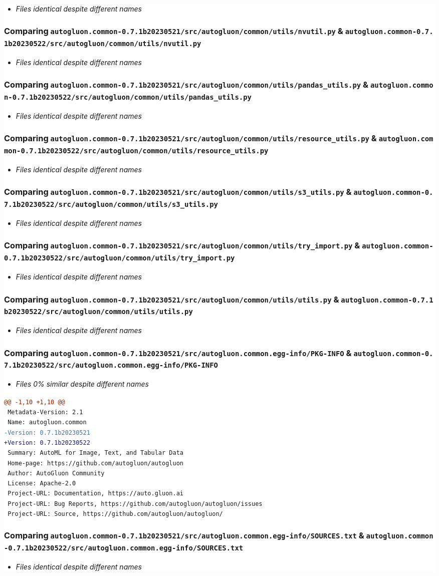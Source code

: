  * *Files identical despite different names*

### Comparing `autogluon.common-0.7.1b20230521/src/autogluon/common/utils/nvutil.py` & `autogluon.common-0.7.1b20230522/src/autogluon/common/utils/nvutil.py`

 * *Files identical despite different names*

### Comparing `autogluon.common-0.7.1b20230521/src/autogluon/common/utils/pandas_utils.py` & `autogluon.common-0.7.1b20230522/src/autogluon/common/utils/pandas_utils.py`

 * *Files identical despite different names*

### Comparing `autogluon.common-0.7.1b20230521/src/autogluon/common/utils/resource_utils.py` & `autogluon.common-0.7.1b20230522/src/autogluon/common/utils/resource_utils.py`

 * *Files identical despite different names*

### Comparing `autogluon.common-0.7.1b20230521/src/autogluon/common/utils/s3_utils.py` & `autogluon.common-0.7.1b20230522/src/autogluon/common/utils/s3_utils.py`

 * *Files identical despite different names*

### Comparing `autogluon.common-0.7.1b20230521/src/autogluon/common/utils/try_import.py` & `autogluon.common-0.7.1b20230522/src/autogluon/common/utils/try_import.py`

 * *Files identical despite different names*

### Comparing `autogluon.common-0.7.1b20230521/src/autogluon/common/utils/utils.py` & `autogluon.common-0.7.1b20230522/src/autogluon/common/utils/utils.py`

 * *Files identical despite different names*

### Comparing `autogluon.common-0.7.1b20230521/src/autogluon.common.egg-info/PKG-INFO` & `autogluon.common-0.7.1b20230522/src/autogluon.common.egg-info/PKG-INFO`

 * *Files 0% similar despite different names*

```diff
@@ -1,10 +1,10 @@
 Metadata-Version: 2.1
 Name: autogluon.common
-Version: 0.7.1b20230521
+Version: 0.7.1b20230522
 Summary: AutoML for Image, Text, and Tabular Data
 Home-page: https://github.com/autogluon/autogluon
 Author: AutoGluon Community
 License: Apache-2.0
 Project-URL: Documentation, https://auto.gluon.ai
 Project-URL: Bug Reports, https://github.com/autogluon/autogluon/issues
 Project-URL: Source, https://github.com/autogluon/autogluon/
```

### Comparing `autogluon.common-0.7.1b20230521/src/autogluon.common.egg-info/SOURCES.txt` & `autogluon.common-0.7.1b20230522/src/autogluon.common.egg-info/SOURCES.txt`

 * *Files identical despite different names*

